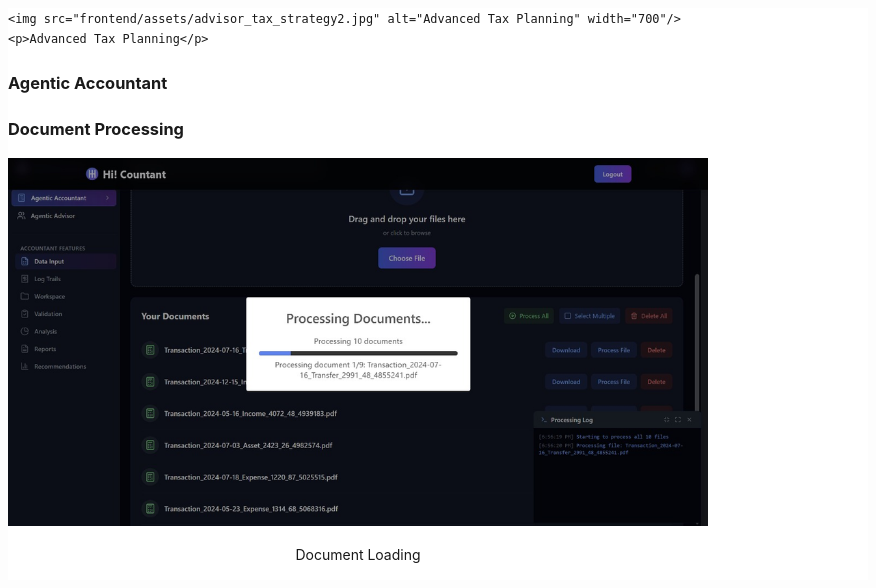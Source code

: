     <img src="frontend/assets/advisor_tax_strategy2.jpg" alt="Advanced Tax Planning" width="700"/>
    <p>Advanced Tax Planning</p>
  </div>
</div>

### Agentic Accountant

### Document Processing
<div style="display: flex; flex-wrap: wrap; gap: 20px; margin-bottom: 20px;">
  <div style="text-align: center;">
    <img src="frontend/assets/process_document_loading.jpg" alt="Document Loading" width="700"/>
    <p>Document Loading</p>
  </div>
  <div style="text-align: center;">